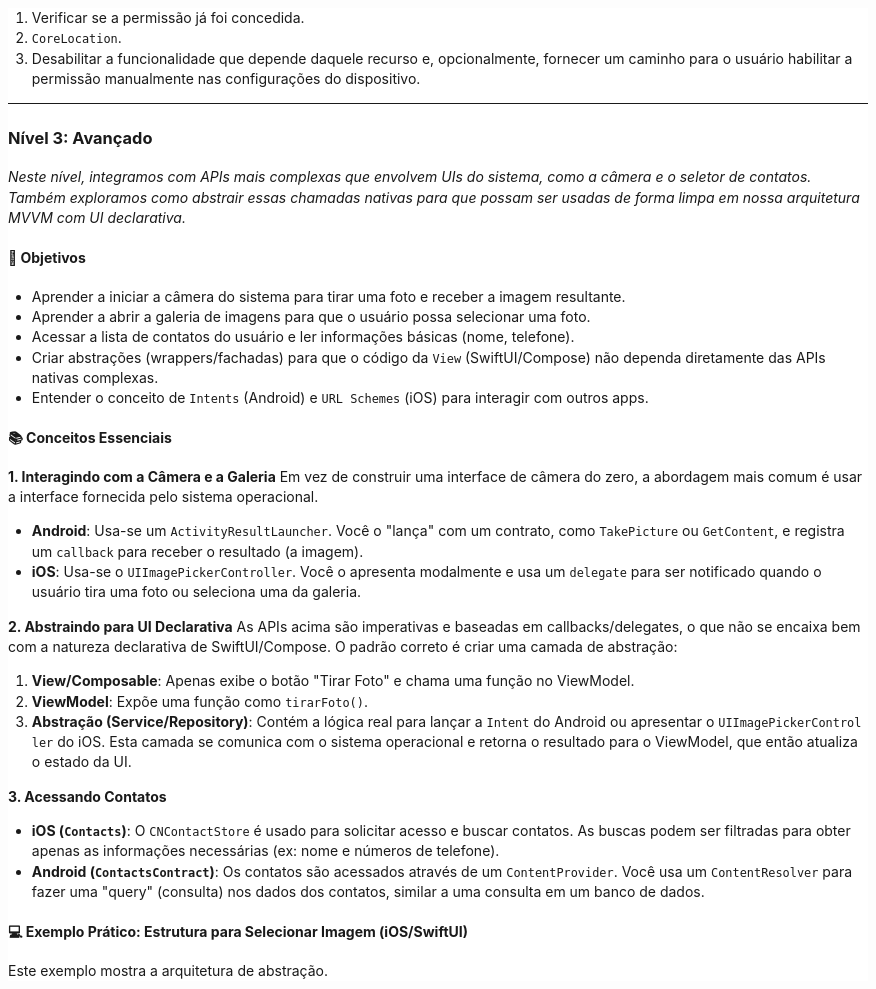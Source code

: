 1.  Verificar se a permissão já foi concedida.
2.  `CoreLocation`.
3.  Desabilitar a funcionalidade que depende daquele recurso e, opcionalmente, fornecer um caminho para o usuário habilitar a permissão manualmente nas configurações do dispositivo.

***
### **Nível 3: Avançado**

*Neste nível, integramos com APIs mais complexas que envolvem UIs do sistema, como a câmera e o seletor de contatos. Também exploramos como abstrair essas chamadas nativas para que possam ser usadas de forma limpa em nossa arquitetura MVVM com UI declarativa.*

#### **🎯 Objetivos**
*   Aprender a iniciar a câmera do sistema para tirar uma foto e receber a imagem resultante.
*   Aprender a abrir a galeria de imagens para que o usuário possa selecionar uma foto.
*   Acessar a lista de contatos do usuário e ler informações básicas (nome, telefone).
*   Criar abstrações (wrappers/fachadas) para que o código da `View` (SwiftUI/Compose) não dependa diretamente das APIs nativas complexas.
*   Entender o conceito de `Intents` (Android) e `URL Schemes` (iOS) para interagir com outros apps.

#### **📚 Conceitos Essenciais**

**1. Interagindo com a Câmera e a Galeria**
Em vez de construir uma interface de câmera do zero, a abordagem mais comum é usar a interface fornecida pelo sistema operacional.
- **Android**: Usa-se um `ActivityResultLauncher`. Você o "lança" com um contrato, como `TakePicture` ou `GetContent`, e registra um `callback` para receber o resultado (a imagem).
- **iOS**: Usa-se o `UIImagePickerController`. Você o apresenta modalmente e usa um `delegate` para ser notificado quando o usuário tira uma foto ou seleciona uma da galeria.

**2. Abstraindo para UI Declarativa**
As APIs acima são imperativas e baseadas em callbacks/delegates, o que não se encaixa bem com a natureza declarativa de SwiftUI/Compose. O padrão correto é criar uma camada de abstração:
1.  **View/Composable**: Apenas exibe o botão "Tirar Foto" e chama uma função no ViewModel.
2.  **ViewModel**: Expõe uma função como `tirarFoto()`.
3.  **Abstração (Service/Repository)**: Contém a lógica real para lançar a `Intent` do Android ou apresentar o `UIImagePickerController` do iOS. Esta camada se comunica com o sistema operacional e retorna o resultado para o ViewModel, que então atualiza o estado da UI.

**3. Acessando Contatos**
- **iOS (`Contacts`)**: O `CNContactStore` é usado para solicitar acesso e buscar contatos. As buscas podem ser filtradas para obter apenas as informações necessárias (ex: nome e números de telefone).
- **Android (`ContactsContract`)**: Os contatos são acessados através de um `ContentProvider`. Você usa um `ContentResolver` para fazer uma "query" (consulta) nos dados dos contatos, similar a uma consulta em um banco de dados.

#### **💻 Exemplo Prático: Estrutura para Selecionar Imagem (iOS/SwiftUI)**

Este exemplo mostra a arquitetura de abstração.
